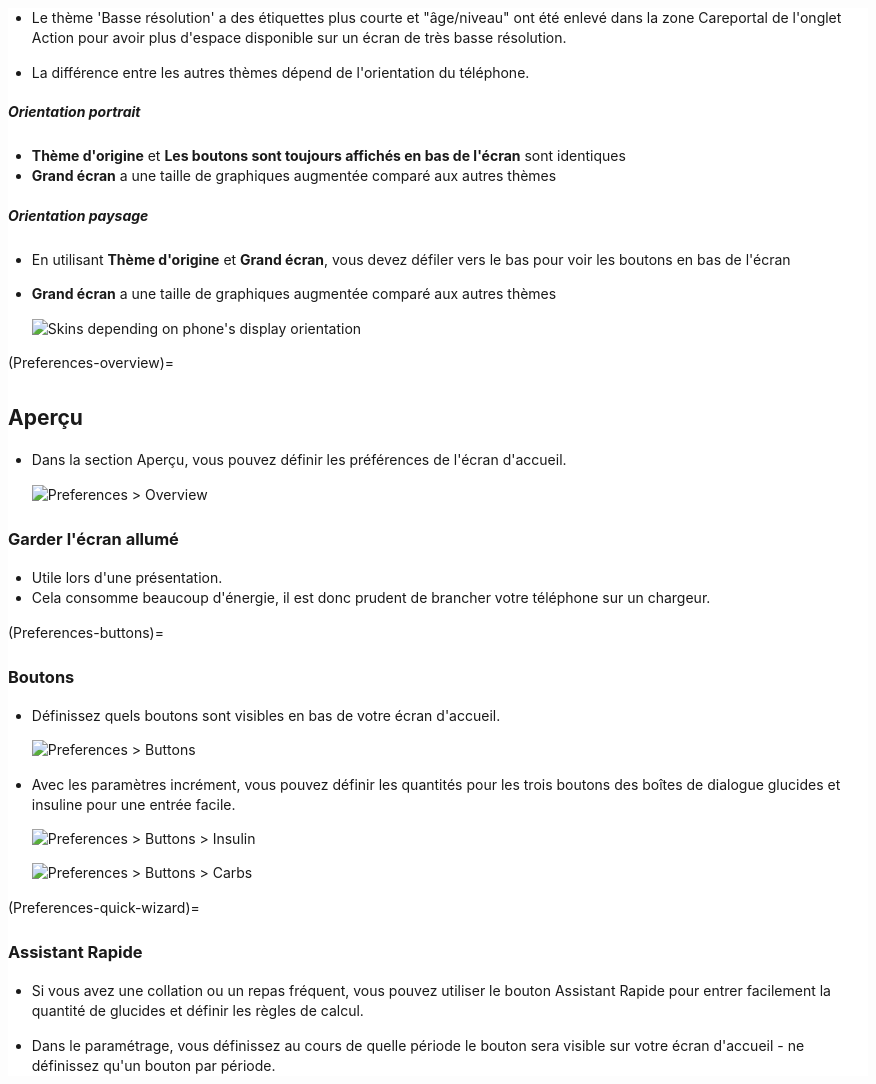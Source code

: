 - Le thème 'Basse résolution' a des étiquettes plus courte et "âge/niveau" ont été enlevé dans la zone Careportal de l'onglet Action pour avoir plus d'espace disponible sur un écran de très basse résolution.

- La différence entre les autres thèmes dépend de l'orientation du téléphone.

##### Orientation portrait

- **Thème d'origine** et **Les boutons sont toujours affichés en bas de l'écran** sont identiques
- **Grand écran** a une taille de graphiques augmentée comparé aux autres thèmes

##### Orientation paysage

- En utilisant **Thème d'origine** et **Grand écran**, vous devez défiler vers le bas pour voir les boutons en bas de l'écran

- **Grand écran** a une taille de graphiques augmentée comparé aux autres thèmes

  ![Skins depending on phone's display orientation](../images/Screenshots_Skins.png)

(Preferences-overview)=
## Aperçu

- Dans la section Aperçu, vous pouvez définir les préférences de l'écran d'accueil.

  ![Preferences > Overview](../images/Pref2020_OverviewII.png)

### Garder l'écran allumé

- Utile lors d'une présentation.
- Cela consomme beaucoup d'énergie, il est donc prudent de brancher votre téléphone sur un chargeur.

(Preferences-buttons)=
### Boutons

- Définissez quels boutons sont visibles en bas de votre écran d'accueil.

  ![Preferences > Buttons](../images/Pref2020_OV_Buttons.png)

- Avec les paramètres incrément, vous pouvez définir les quantités pour les trois boutons des boîtes de dialogue glucides et insuline pour une entrée facile.

  ![Preferences > Buttons > Insulin](../images/Pref2020_OV_Buttons2.png)

  ![Preferences > Buttons > Carbs](../images/Pref2020_OV_Buttons3.png)

(Preferences-quick-wizard)=
### Assistant Rapide

- Si vous avez une collation ou un repas fréquent, vous pouvez utiliser le bouton Assistant Rapide pour entrer facilement la quantité de glucides et définir les règles de calcul.

- Dans le paramétrage, vous définissez au cours de quelle période le bouton sera visible sur votre écran d'accueil - ne définissez qu'un bouton par période.
